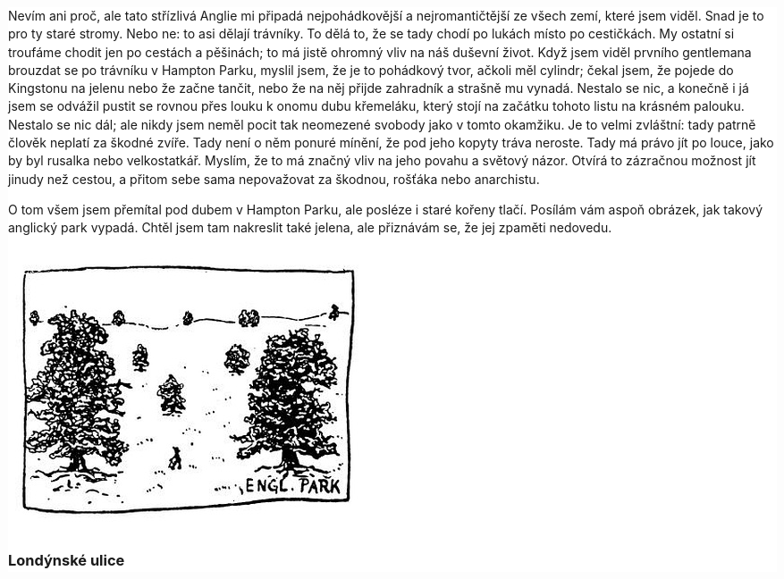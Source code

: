 Nevím ani proč, ale tato střízlivá Anglie mi připadá nejpohádkovější a nejromantičtější ze všech zemí, které jsem viděl. Snad je to pro ty staré stromy. Nebo ne: to asi dělají trávníky. To dělá to, že se tady chodí po lukách místo po cestičkách. My ostatní si troufáme chodit jen po cestách a pěšinách; to má jistě ohromný vliv na náš duševní život. Když jsem viděl prvního gentlemana brouzdat se po trávníku v Hampton Parku, myslil jsem, že je to pohádkový tvor, ačkoli měl cylindr; čekal jsem, že pojede do Kingstonu na jelenu nebo že začne tančit, nebo že na něj přijde zahradník a strašně mu vynadá. Nestalo se nic, a konečně i já jsem se odvážil pustit se rovnou přes louku k onomu dubu křemeláku, který stojí na začátku tohoto listu na krásném palouku. Nestalo se nic dál; ale nikdy jsem neměl pocit tak neomezené svobody jako v tomto okamžiku. Je to velmi zvláštní: tady patrně člověk neplatí za škodné zvíře. Tady není o něm ponuré mínění, že pod jeho kopyty tráva neroste. Tady má právo jít po louce, jako by byl rusalka nebo velkostatkář. Myslím, že to má značný vliv na jeho povahu a světový názor. Otvírá to zázračnou možnost jít jinudy než cestou, a přitom sebe sama nepovažovat za škodnou, rošťáka nebo anarchistu.

O tom všem jsem přemítal pod dubem v Hampton Parku, ale posléze i staré kořeny tlačí. Posílám vám aspoň obrázek, jak takový anglický park vypadá. Chtěl jsem tam nakreslit také jelena, ale přiznávám se, že jej zpaměti nedovedu.

![03](./resources/03.jpg)  

### Londýnské ulice

  
